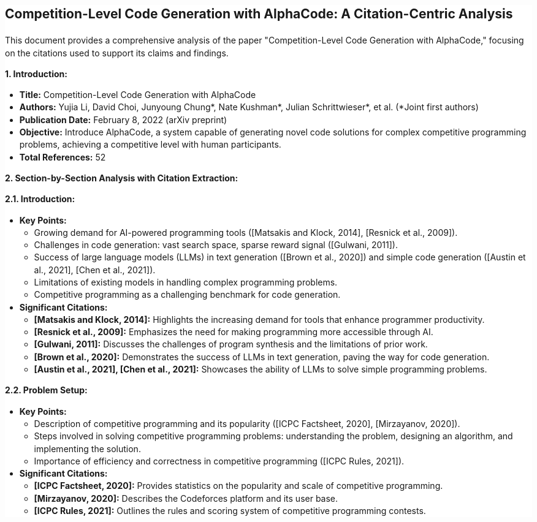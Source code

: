 ## Competition-Level Code Generation with AlphaCode: A Citation-Centric Analysis

This document provides a comprehensive analysis of the paper "Competition-Level Code Generation with AlphaCode," focusing on the citations used to support its claims and findings.

**1. Introduction:**

- **Title:** Competition-Level Code Generation with AlphaCode
- **Authors:** Yujia Li, David Choi, Junyoung Chung*, Nate Kushman*, Julian Schrittwieser*, et al. (*Joint first authors)
- **Publication Date:** February 8, 2022 (arXiv preprint)
- **Objective:** Introduce AlphaCode, a system capable of generating novel code solutions for complex competitive programming problems, achieving a competitive level with human participants.
- **Total References:** 52

**2. Section-by-Section Analysis with Citation Extraction:**

**2.1. Introduction:**

- **Key Points:**
    - Growing demand for AI-powered programming tools ([Matsakis and Klock, 2014], [Resnick et al., 2009]).
    - Challenges in code generation: vast search space, sparse reward signal ([Gulwani, 2011]).
    - Success of large language models (LLMs) in text generation ([Brown et al., 2020]) and simple code generation ([Austin et al., 2021], [Chen et al., 2021]).
    - Limitations of existing models in handling complex programming problems.
    - Competitive programming as a challenging benchmark for code generation.
- **Significant Citations:**
    - **[Matsakis and Klock, 2014]:** Highlights the increasing demand for tools that enhance programmer productivity.
    - **[Resnick et al., 2009]:** Emphasizes the need for making programming more accessible through AI.
    - **[Gulwani, 2011]:** Discusses the challenges of program synthesis and the limitations of prior work.
    - **[Brown et al., 2020]:** Demonstrates the success of LLMs in text generation, paving the way for code generation.
    - **[Austin et al., 2021], [Chen et al., 2021]:** Showcases the ability of LLMs to solve simple programming problems.

**2.2. Problem Setup:**

- **Key Points:**
    - Description of competitive programming and its popularity ([ICPC Factsheet, 2020], [Mirzayanov, 2020]).
    - Steps involved in solving competitive programming problems: understanding the problem, designing an algorithm, and implementing the solution.
    - Importance of efficiency and correctness in competitive programming ([ICPC Rules, 2021]).
- **Significant Citations:**
    - **[ICPC Factsheet, 2020]:** Provides statistics on the popularity and scale of competitive programming.
    - **[Mirzayanov, 2020]:** Describes the Codeforces platform and its user base.
    - **[ICPC Rules, 2021]:** Outlines the rules and scoring system of competitive programming contests.
